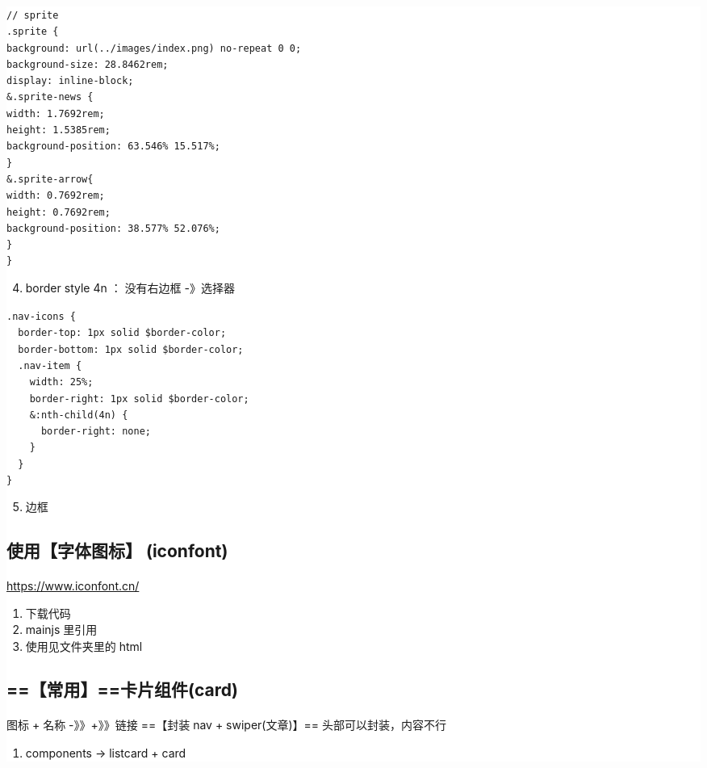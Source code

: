    ```
   // sprite
   .sprite {
   background: url(../images/index.png) no-repeat 0 0;
   background-size: 28.8462rem;
   display: inline-block;
   &.sprite-news {
   width: 1.7692rem;
   height: 1.5385rem;
   background-position: 63.546% 15.517%;
   }
   &.sprite-arrow{
   width: 0.7692rem;
   height: 0.7692rem;
   background-position: 38.577% 52.076%;
   }
   }

   ```

4. border style
   4n ： 没有右边框 -》选择器

```
.nav-icons {
  border-top: 1px solid $border-color;
  border-bottom: 1px solid $border-color;
  .nav-item {
    width: 25%;
    border-right: 1px solid $border-color;
    &:nth-child(4n) {
      border-right: none;
    }
  }
}
```

5. 边框

## 使用【字体图标】 (iconfont)

https://www.iconfont.cn/

1. 下载代码
2. mainjs 里引用
3. 使用见文件夹里的 html

## ==【常用】==卡片组件(card)

图标 + 名称 -》》+》》链接
==【封装 nav + swiper(文章)】==
头部可以封装，内容不行

1. components -> listcard + card
